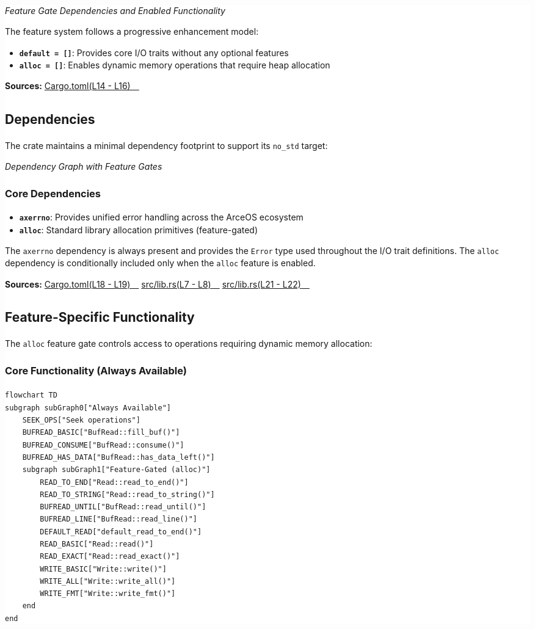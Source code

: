 ```mermaid
```

*Feature Gate Dependencies and Enabled Functionality*

The feature system follows a progressive enhancement model:

* **`default = []`**: Provides core I/O traits without any optional features
* **`alloc = []`**: Enables dynamic memory operations that require heap allocation

**Sources:** [Cargo.toml(L14 - L16)&emsp;](https://github.com/arceos-org/axio/blob/a675e6d5/Cargo.toml#L14-L16)

## Dependencies

The crate maintains a minimal dependency footprint to support its `no_std` target:

```

```

*Dependency Graph with Feature Gates*

### Core Dependencies

* **`axerrno`**: Provides unified error handling across the ArceOS ecosystem
* **`alloc`**: Standard library allocation primitives (feature-gated)

The `axerrno` dependency is always present and provides the `Error` type used throughout the I/O trait definitions. The `alloc` dependency is conditionally included only when the `alloc` feature is enabled.

**Sources:** [Cargo.toml(L18 - L19)&emsp;](https://github.com/arceos-org/axio/blob/a675e6d5/Cargo.toml#L18-L19) [src/lib.rs(L7 - L8)&emsp;](https://github.com/arceos-org/axio/blob/a675e6d5/src/lib.rs#L7-L8) [src/lib.rs(L21 - L22)&emsp;](https://github.com/arceos-org/axio/blob/a675e6d5/src/lib.rs#L21-L22)

## Feature-Specific Functionality

The `alloc` feature gate controls access to operations requiring dynamic memory allocation:

### Core Functionality (Always Available)

```mermaid
flowchart TD
subgraph subGraph0["Always Available"]
    SEEK_OPS["Seek operations"]
    BUFREAD_BASIC["BufRead::fill_buf()"]
    BUFREAD_CONSUME["BufRead::consume()"]
    BUFREAD_HAS_DATA["BufRead::has_data_left()"]
    subgraph subGraph1["Feature-Gated (alloc)"]
        READ_TO_END["Read::read_to_end()"]
        READ_TO_STRING["Read::read_to_string()"]
        BUFREAD_UNTIL["BufRead::read_until()"]
        BUFREAD_LINE["BufRead::read_line()"]
        DEFAULT_READ["default_read_to_end()"]
        READ_BASIC["Read::read()"]
        READ_EXACT["Read::read_exact()"]
        WRITE_BASIC["Write::write()"]
        WRITE_ALL["Write::write_all()"]
        WRITE_FMT["Write::write_fmt()"]
    end
end
```
